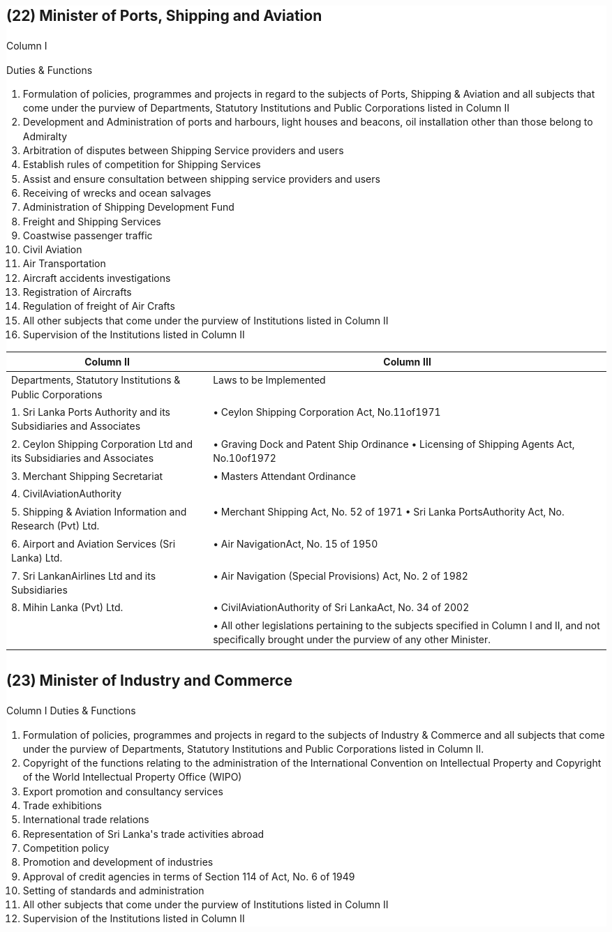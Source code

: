 ## (22)  Minister of Ports, Shipping and Aviation

Column I

Duties &amp; Functions

1. Formulation of policies, programmes and projects in regard to the subjects of Ports, Shipping &amp; Aviation and all subjects that come under the purview of Departments,  Statutory Institutions and Public Corporations listed in Column II
2. Development and Administration of ports and harbours, light houses and beacons, oil installation other than those belong to Admiralty
3. Arbitration of disputes between Shipping Service providers and users
4. Establish rules of competition for Shipping Services
5. Assist  and  ensure  consultation between shipping service providers and users
6. Receiving of wrecks and ocean salvages
7. Administration of Shipping Development Fund
8. Freight and Shipping Services
9. Coastwise passenger traffic
10. Civil Aviation
11. Air Transportation
12. Aircraft accidents investigations
13. Registration of Aircrafts
14. Regulation of freight of Air Crafts
15. All other subjects that come under the purview of Institutions listed in Column II
16. Supervision of the Institutions listed in Column II

| Column II                                                              | Column III                                                                                                                                              |
|------------------------------------------------------------------------|---------------------------------------------------------------------------------------------------------------------------------------------------------|
| Departments, Statutory Institutions & Public Corporations              | Laws to be Implemented                                                                                                                                  |
| 1. Sri Lanka Ports Authority and its Subsidiaries and Associates       | • Ceylon Shipping Corporation Act, No.11of1971                                                                                                          |
| 2. Ceylon Shipping Corporation Ltd and its Subsidiaries and Associates | • Graving Dock and Patent Ship Ordinance • Licensing of Shipping Agents Act, No.10of1972                                                                |
| 3. Merchant Shipping Secretariat                                       | • Masters Attendant Ordinance                                                                                                                           |
| 4. CivilAviationAuthority                                              |                                                                                                                                                         |
| 5. Shipping & Aviation Information and Research (Pvt) Ltd.             | • Merchant Shipping Act, No. 52 of 1971 • Sri Lanka PortsAuthority Act, No.                                                                             |
| 6. Airport and Aviation Services (Sri Lanka) Ltd.                      | • Air NavigationAct, No. 15 of 1950                                                                                                                     |
| 7. Sri LankanAirlines Ltd and its Subsidiaries                         | • Air Navigation (Special Provisions) Act, No. 2 of 1982                                                                                                |
| 8. Mihin Lanka (Pvt) Ltd.                                              | • CivilAviationAuthority of Sri LankaAct, No. 34 of 2002                                                                                                |
|                                                                        | • All other legislations pertaining to the subjects specified in Column I and II, and not specifically brought under the purview of any other Minister. |

## (23)  Minister of Industry and Commerce

Column I Duties &amp; Functions

1. Formulation of policies, programmes and projects in regard to the subjects of Industry &amp; Commerce and all subjects that come under the purview of Departments, Statutory Institutions and Public Corporations listed in Column II.
2. Copyright of the functions relating to the administration of the International Convention on Intellectual Property and Copyright of the World Intellectual Property Office (WIPO)
3. Export promotion and consultancy services
4. Trade exhibitions
5. International trade relations
6. Representation of Sri Lanka's trade activities abroad
7. Competition policy
8. Promotion and development of industries
9. Approval of credit agencies in terms of Section 114 of Act, No. 6 of 1949
10. Setting of standards and administration
11. All other subjects that come under the purview of Institutions listed in Column II
12. Supervision of the Institutions    listed in Column II